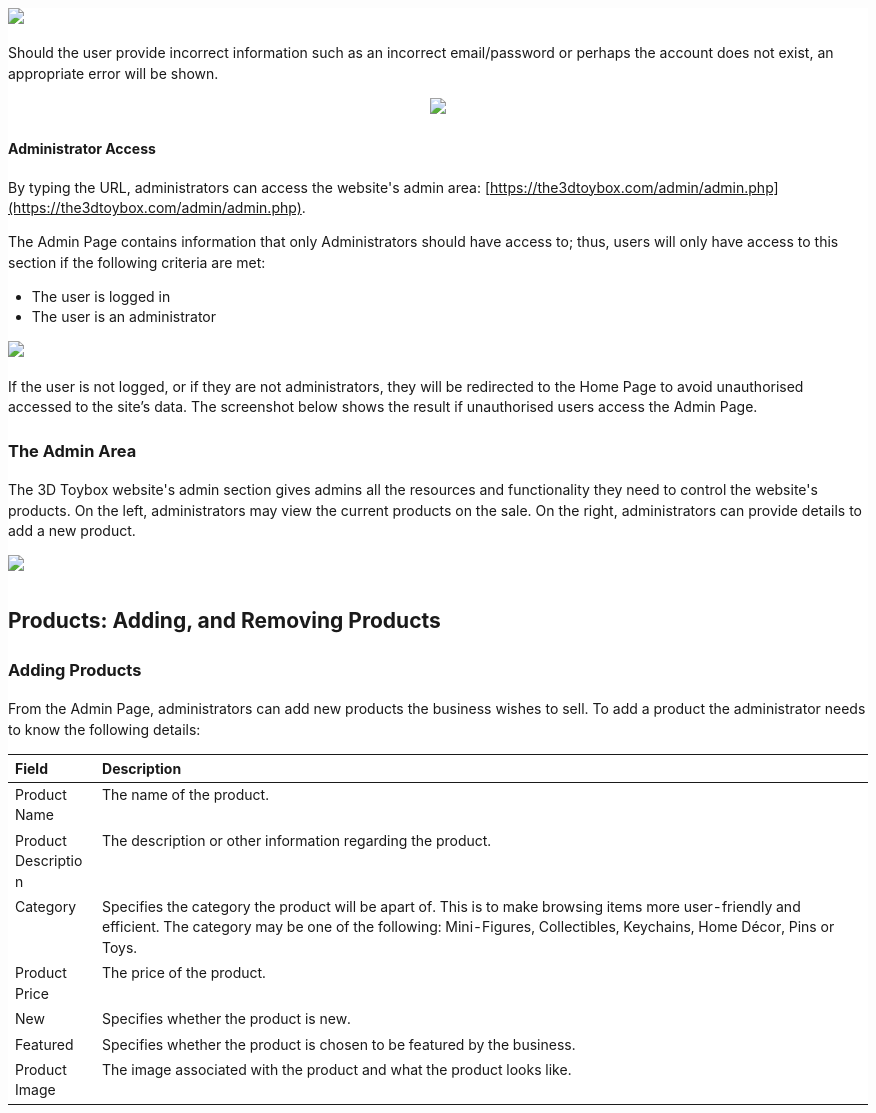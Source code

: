 <img src="https://i.ibb.co/xXXtn70/sign-in-guide.png" width="100%">

Should the user provide incorrect information such as an incorrect email/password or perhaps the account does not exist, an appropriate error will be shown.

<p align="center">
  <img src="https://i.ibb.co/jJRNPJN/incorrect-sign-in.png" width="50%">
</p>

#### Administrator Access
By typing the URL, administrators can access the website's admin area: [https://the3dtoybox.com/admin/admin.php](https://the3dtoybox.com/admin/admin.php).

The Admin Page contains information that only Administrators should have access to; thus, users will only have access to this section if the following criteria are met:
-	The user is logged in
-	The user is an administrator

<img src="https://i.ibb.co/GQyxrPp/restricted-admin.png" width="100%">

If the user is not logged, or if they are not administrators, they will be redirected to the Home Page to avoid unauthorised accessed to the site’s data. The screenshot below shows the result if unauthorised users access the Admin Page.

### The Admin Area
The 3D Toybox website's admin section gives admins all the resources and functionality they need to control the website's products. On the left, administrators may view the current products on the sale. On the right, administrators can provide details to add a new product.

<img src="https://i.ibb.co/pbJq8n1/admin-page.png" width="100%">

## Products: Adding, and Removing Products
### Adding Products
From the Admin Page, administrators can add new products the business wishes to sell. To add a product the administrator needs to know the following details:

|Field|Description|
|:---|:-----------|
|Product Name|The name of the product.|
|Product Description|The description or other information regarding the product.|
|Category|Specifies the category the product will be apart of. This is to make browsing items more user-friendly and efficient. The category may be one of the following: Mini-Figures, Collectibles, Keychains, Home Décor, Pins or Toys.|
|Product Price|The price of the product.|
|New|Specifies whether the product is new.|
|Featured|Specifies whether the product is chosen to be featured by the business.|
|Product Image|The image associated with the product and what the product looks like.|
